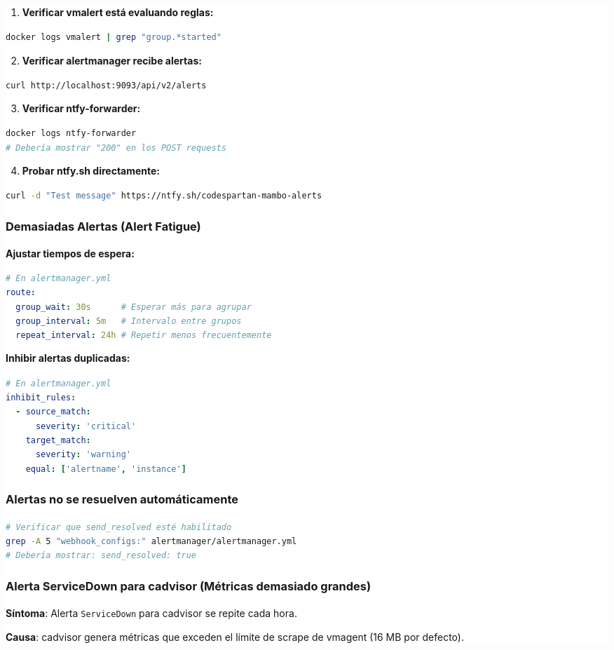 1. **Verificar vmalert está evaluando reglas:**
```bash
docker logs vmalert | grep "group.*started"
```

2. **Verificar alertmanager recibe alertas:**
```bash
curl http://localhost:9093/api/v2/alerts
```

3. **Verificar ntfy-forwarder:**
```bash
docker logs ntfy-forwarder
# Debería mostrar "200" en los POST requests
```

4. **Probar ntfy.sh directamente:**
```bash
curl -d "Test message" https://ntfy.sh/codespartan-mambo-alerts
```

### Demasiadas Alertas (Alert Fatigue)

**Ajustar tiempos de espera:**
```yaml
# En alertmanager.yml
route:
  group_wait: 30s      # Esperar más para agrupar
  group_interval: 5m   # Intervalo entre grupos
  repeat_interval: 24h # Repetir menos frecuentemente
```

**Inhibir alertas duplicadas:**
```yaml
# En alertmanager.yml
inhibit_rules:
  - source_match:
      severity: 'critical'
    target_match:
      severity: 'warning'
    equal: ['alertname', 'instance']
```

### Alertas no se resuelven automáticamente

```bash
# Verificar que send_resolved esté habilitado
grep -A 5 "webhook_configs:" alertmanager/alertmanager.yml
# Debería mostrar: send_resolved: true
```

### Alerta ServiceDown para cadvisor (Métricas demasiado grandes)

**Síntoma**: Alerta `ServiceDown` para cadvisor se repite cada hora.

**Causa**: cadvisor genera métricas que exceden el límite de scrape de vmagent (16 MB por defecto).
